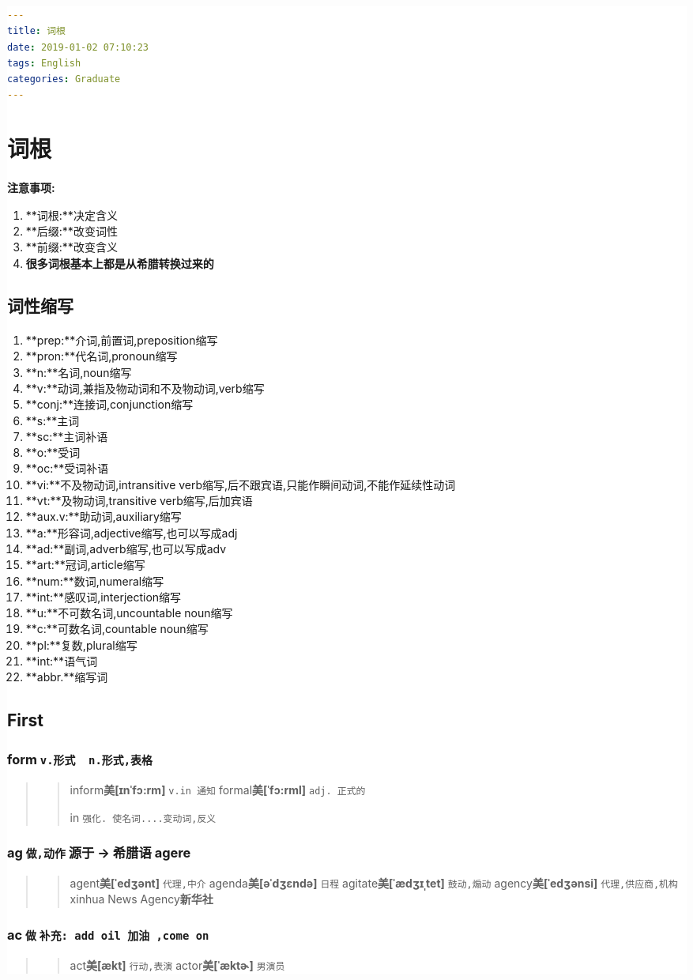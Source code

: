 ```yaml
---
title: 词根
date: 2019-01-02 07:10:23
tags: English
categories: Graduate
---
```



# 词根

**注意事项:**

1. **词根:**决定含义
2. **后缀:**改变词性
3. **前缀:**改变含义
4. **很多词根基本上都是从希腊转换过来的**


## 词性缩写
1. **prep:**介词,前置词,preposition缩写
2. **pron:**代名词,pronoun缩写
3. **n:**名词,noun缩写
4. **v:**动词,兼指及物动词和不及物动词,verb缩写
5. **conj:**连接词,conjunction缩写
6. **s:**主词
7. **sc:**主词补语
8. **o:**受词
9. **oc:**受词补语
10. **vi:**不及物动词,intransitive verb缩写,后不跟宾语,只能作瞬间动词,不能作延续性动词
11. **vt:**及物动词,transitive verb缩写,后加宾语
12. **aux.v:**助动词,auxiliary缩写
13. **a:**形容词,adjective缩写,也可以写成adj
14. **ad:**副词,adverb缩写,也可以写成adv
15. **art:**冠词,article缩写
16. **num:**数词,numeral缩写
17. **int:**感叹词,interjection缩写
18. **u:**不可数名词,uncountable noun缩写
19. **c:**可数名词,countable noun缩写
20. **pl:**复数,plural缩写
21. **int:**语气词
22. **abbr.**缩写词


## First

### form  `v.形式  n.形式,表格`
> > inform**美[ɪnˈfɔ:rm]** `v.in 通知`
> > formal**美[ˈfɔ:rml]** `adj. 正式的`
> > 
> > in  `强化. 使名词....变动词,反义`
> 
### ag `做,动作`   源于 → 希腊语 agere
> > agent**美[ˈedʒənt]** `代理,中介`
> > agenda**美[əˈdʒɛndə]** `日程` 
> > agitate**美[ˈædʒɪˌtet]** `鼓动,煽动`
> > agency**美[ˈedʒənsi]** `代理,供应商,机构` xinhua News Agency**新华社**
> 
### ac `做` `补充: add oil 加油 ,come on`
> > act**美[ækt]** `行动,表演`
> > actor**美[ˈæktɚ]** `男演员`